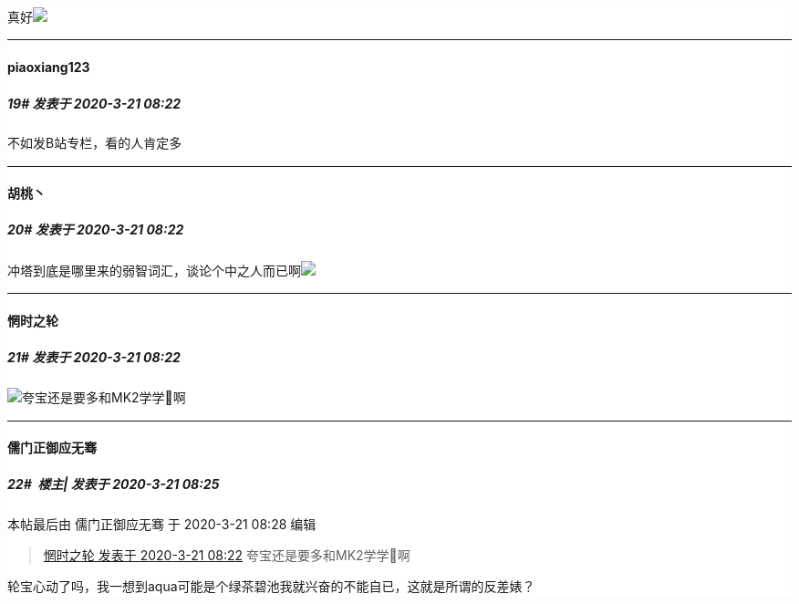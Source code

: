 


真好<img src="https://static.saraba1st.com/image/smiley/face2017/048.png" referrerpolicy="no-referrer">







-----

####  piaoxiang123  
##### 19#       发表于 2020-3-21 08:22




不如发B站专栏，看的人肯定多







-----

####  胡桃丶  
##### 20#       发表于 2020-3-21 08:22




冲塔到底是哪里来的弱智词汇，谈论个中之人而已啊<img src="https://static.saraba1st.com/image/smiley/face2017/004.gif" referrerpolicy="no-referrer">







-----

####  惘时之轮  
##### 21#       发表于 2020-3-21 08:22



<img src="https://static.saraba1st.com/image/smiley/face2017/072.png" referrerpolicy="no-referrer">夸宝还是要多和MK2学学🎣啊







-----

####  儒门正御应无骞  
##### 22#         楼主| 发表于 2020-3-21 08:25



 本帖最后由 儒门正御应无骞 于 2020-3-21 08:28 编辑 
<blockquote><a href="httphttps://bbs.saraba1st.com/2b/forum.php?mod=redirect&amp;goto=findpost&amp;pid=46818662&amp;ptid=1920014" target="_blank">惘时之轮 发表于 2020-3-21 08:22</a>
夸宝还是要多和MK2学学🎣啊</blockquote>
轮宝心动了吗，我一想到aqua可能是个绿茶碧池我就兴奋的不能自已，这就是所谓的反差婊？
